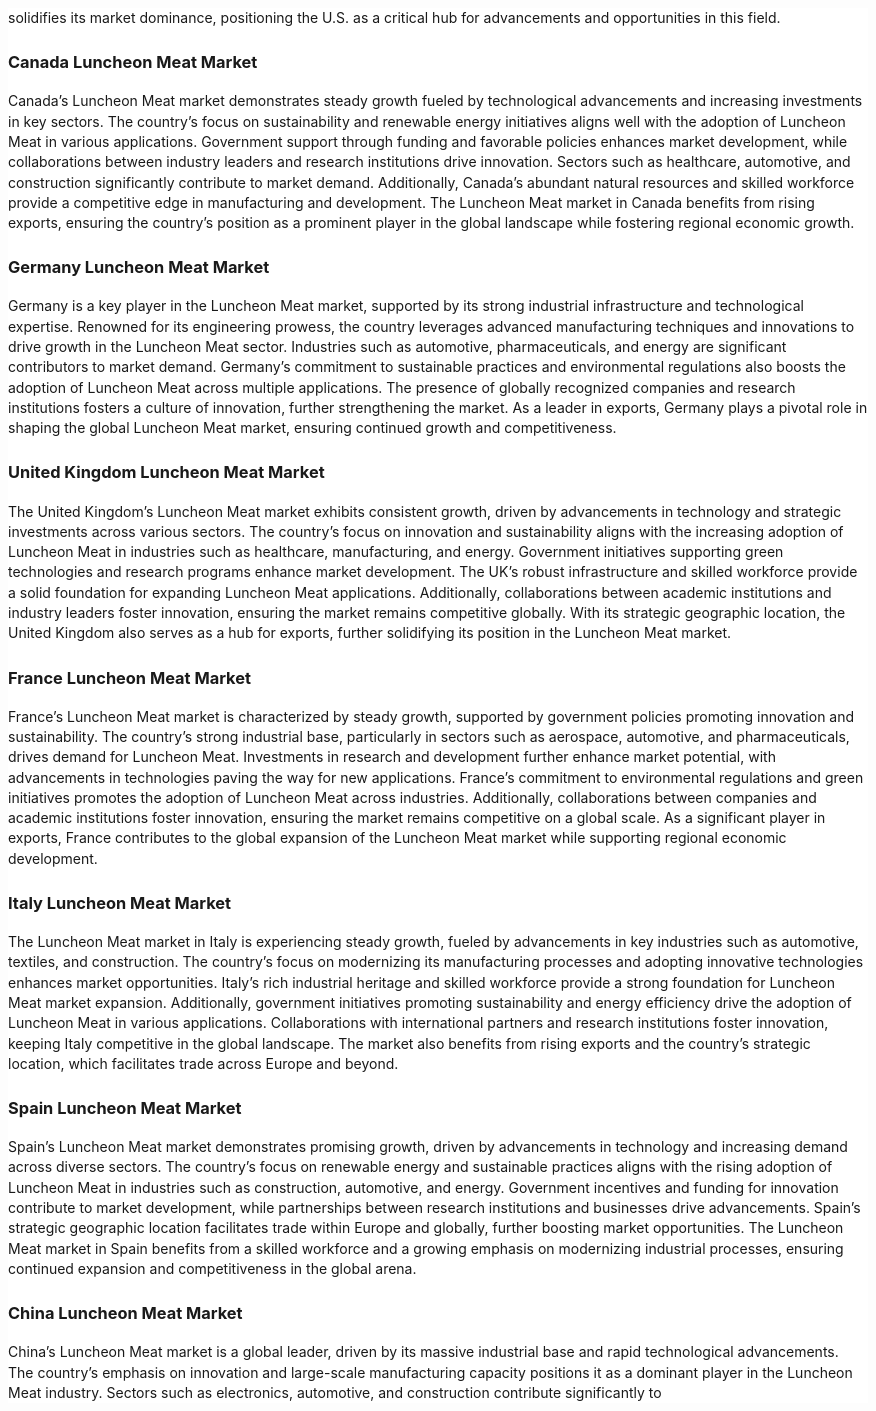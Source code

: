 solidifies its market dominance, positioning the U.S. as a critical hub for advancements and opportunities in this field.</p><h3>Canada Luncheon Meat Market</h3><p>Canada&rsquo;s Luncheon Meat market demonstrates steady growth fueled by technological advancements and increasing investments in key sectors. The country&rsquo;s focus on sustainability and renewable energy initiatives aligns well with the adoption of Luncheon Meat in various applications. Government support through funding and favorable policies enhances market development, while collaborations between industry leaders and research institutions drive innovation. Sectors such as healthcare, automotive, and construction significantly contribute to market demand. Additionally, Canada&rsquo;s abundant natural resources and skilled workforce provide a competitive edge in manufacturing and development. The Luncheon Meat market in Canada benefits from rising exports, ensuring the country&rsquo;s position as a prominent player in the global landscape while fostering regional economic growth.</p><h3>Germany Luncheon Meat Market</h3><p>Germany is a key player in the Luncheon Meat market, supported by its strong industrial infrastructure and technological expertise. Renowned for its engineering prowess, the country leverages advanced manufacturing techniques and innovations to drive growth in the Luncheon Meat sector. Industries such as automotive, pharmaceuticals, and energy are significant contributors to market demand. Germany&rsquo;s commitment to sustainable practices and environmental regulations also boosts the adoption of Luncheon Meat across multiple applications. The presence of globally recognized companies and research institutions fosters a culture of innovation, further strengthening the market. As a leader in exports, Germany plays a pivotal role in shaping the global Luncheon Meat market, ensuring continued growth and competitiveness.</p><h3>United Kingdom Luncheon Meat Market</h3><p>The United Kingdom&rsquo;s Luncheon Meat market exhibits consistent growth, driven by advancements in technology and strategic investments across various sectors. The country&rsquo;s focus on innovation and sustainability aligns with the increasing adoption of Luncheon Meat in industries such as healthcare, manufacturing, and energy. Government initiatives supporting green technologies and research programs enhance market development. The UK&rsquo;s robust infrastructure and skilled workforce provide a solid foundation for expanding Luncheon Meat applications. Additionally, collaborations between academic institutions and industry leaders foster innovation, ensuring the market remains competitive globally. With its strategic geographic location, the United Kingdom also serves as a hub for exports, further solidifying its position in the Luncheon Meat market.</p><h3>France Luncheon Meat Market</h3><p>France&rsquo;s Luncheon Meat market is characterized by steady growth, supported by government policies promoting innovation and sustainability. The country&rsquo;s strong industrial base, particularly in sectors such as aerospace, automotive, and pharmaceuticals, drives demand for Luncheon Meat. Investments in research and development further enhance market potential, with advancements in technologies paving the way for new applications. France&rsquo;s commitment to environmental regulations and green initiatives promotes the adoption of Luncheon Meat across industries. Additionally, collaborations between companies and academic institutions foster innovation, ensuring the market remains competitive on a global scale. As a significant player in exports, France contributes to the global expansion of the Luncheon Meat market while supporting regional economic development.</p><h3>Italy Luncheon Meat Market</h3><p>The Luncheon Meat market in Italy is experiencing steady growth, fueled by advancements in key industries such as automotive, textiles, and construction. The country&rsquo;s focus on modernizing its manufacturing processes and adopting innovative technologies enhances market opportunities. Italy&rsquo;s rich industrial heritage and skilled workforce provide a strong foundation for Luncheon Meat market expansion. Additionally, government initiatives promoting sustainability and energy efficiency drive the adoption of Luncheon Meat in various applications. Collaborations with international partners and research institutions foster innovation, keeping Italy competitive in the global landscape. The market also benefits from rising exports and the country&rsquo;s strategic location, which facilitates trade across Europe and beyond.</p><h3>Spain Luncheon Meat Market</h3><p>Spain&rsquo;s Luncheon Meat market demonstrates promising growth, driven by advancements in technology and increasing demand across diverse sectors. The country&rsquo;s focus on renewable energy and sustainable practices aligns with the rising adoption of Luncheon Meat in industries such as construction, automotive, and energy. Government incentives and funding for innovation contribute to market development, while partnerships between research institutions and businesses drive advancements. Spain&rsquo;s strategic geographic location facilitates trade within Europe and globally, further boosting market opportunities. The Luncheon Meat market in Spain benefits from a skilled workforce and a growing emphasis on modernizing industrial processes, ensuring continued expansion and competitiveness in the global arena.</p><h3>China Luncheon Meat Market</h3><p>China&rsquo;s Luncheon Meat market is a global leader, driven by its massive industrial base and rapid technological advancements. The country&rsquo;s emphasis on innovation and large-scale manufacturing capacity positions it as a dominant player in the Luncheon Meat industry. Sectors such as electronics, automotive, and construction contribute significantly to